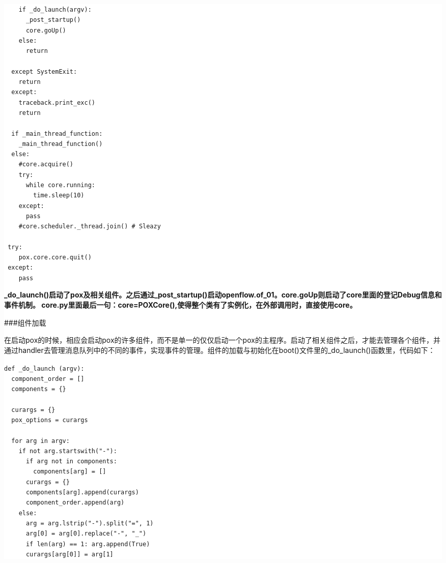 	    if _do_launch(argv):
	      _post_startup()
	      core.goUp()
	    else:
	      return
	
	  except SystemExit:
	    return
	  except:
	    traceback.print_exc()
	    return
	
	  if _main_thread_function:
	    _main_thread_function()
	  else:
	    #core.acquire()
	    try:
	      while core.running:
	        time.sleep(10)
	    except:
	      pass
	    #core.scheduler._thread.join() # Sleazy
	
	 try:
    	pox.core.core.quit()
	 except:
		pass

 
**\_do\_launch()启动了pox及相关组件。之后通过\_post\_startup()启动openflow.of_01。core.goUp则启动了core里面的登记Debug信息和事件机制。
core.py里面最后一句：core=POXCore(),使得整个类有了实例化，在外部调用时，直接使用core。**


###组件加载

在启动pox的时候，相应会启动pox的许多组件，而不是单一的仅仅启动一个pox的主程序。启动了相关组件之后，才能去管理各个组件，并通过handler去管理消息队列中的不同的事件，实现事件的管理。组件的加载与初始化在boot()文件里的\_do\_launch()函数里，代码如下：

	def _do_launch (argv):
	  component_order = []
	  components = {}
	
	  curargs = {}
	  pox_options = curargs
	
	  for arg in argv:
	    if not arg.startswith("-"):
	      if arg not in components:
	        components[arg] = []
	      curargs = {}
	      components[arg].append(curargs)
	      component_order.append(arg)
	    else:
	      arg = arg.lstrip("-").split("=", 1)
	      arg[0] = arg[0].replace("-", "_")
	      if len(arg) == 1: arg.append(True)
	      curargs[arg[0]] = arg[1]
	